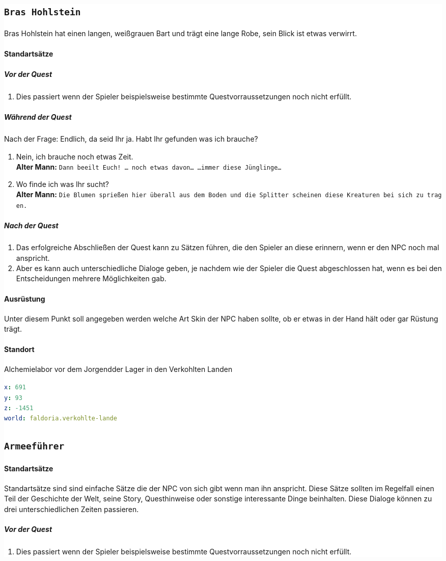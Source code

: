 ## `Bras Hohlstein`

Bras Hohlstein hat einen langen, weißgrauen Bart und trägt eine lange Robe, sein Blick ist etwas verwirrt.

#### Standartsätze  

##### Vor der Quest
1. Dies passiert wenn der Spieler beispielsweise bestimmte Questvorraussetzungen noch nicht erfüllt.

##### Während der Quest  
Nach der Frage: Endlich, da seid Ihr ja. Habt Ihr gefunden was ich brauche?

1. Nein, ich brauche noch etwas Zeit.   
   **Alter Mann:** `Dann beeilt Euch! … noch etwas davon… …immer diese Jünglinge…   `     
   
2. Wo finde ich was Ihr sucht?   
   **Alter Mann:** `Die Blumen sprießen hier überall aus dem Boden und die Splitter scheinen diese Kreaturen bei sich zu tragen.`


##### Nach der Quest
1. Das erfolgreiche Abschließen der Quest kann zu Sätzen führen, die den Spieler an diese erinnern, wenn er den NPC noch mal anspricht.
2. Aber es kann auch unterschiedliche Dialoge geben, je nachdem wie der Spieler die Quest abgeschlossen hat, wenn es bei den Entscheidungen mehrere Möglichkeiten gab.
    
#### Ausrüstung

Unter diesem Punkt soll angegeben werden welche Art Skin der NPC haben sollte, ob er etwas in der Hand hält oder gar Rüstung trägt.

#### Standort   

Alchemielabor vor dem Jorgendder Lager in den Verkohlten Landen   

```yml
x: 691
y: 93
z: -1451
world: faldoria.verkohlte-lande
```

## `Armeeführer`


#### Standartsätze  

Standartsätze sind sind einfache Sätze die der NPC von sich gibt wenn man ihn anspricht. Diese Sätze sollten im Regelfall einen Teil der Geschichte der Welt, seine Story, Questhinweise oder sonstige interessante Dinge beinhalten. 
Diese Dialoge können zu drei unterschiedlichen Zeiten passieren.

##### Vor der Quest
1. Dies passiert wenn der Spieler beispielsweise bestimmte Questvorraussetzungen noch nicht erfüllt.
